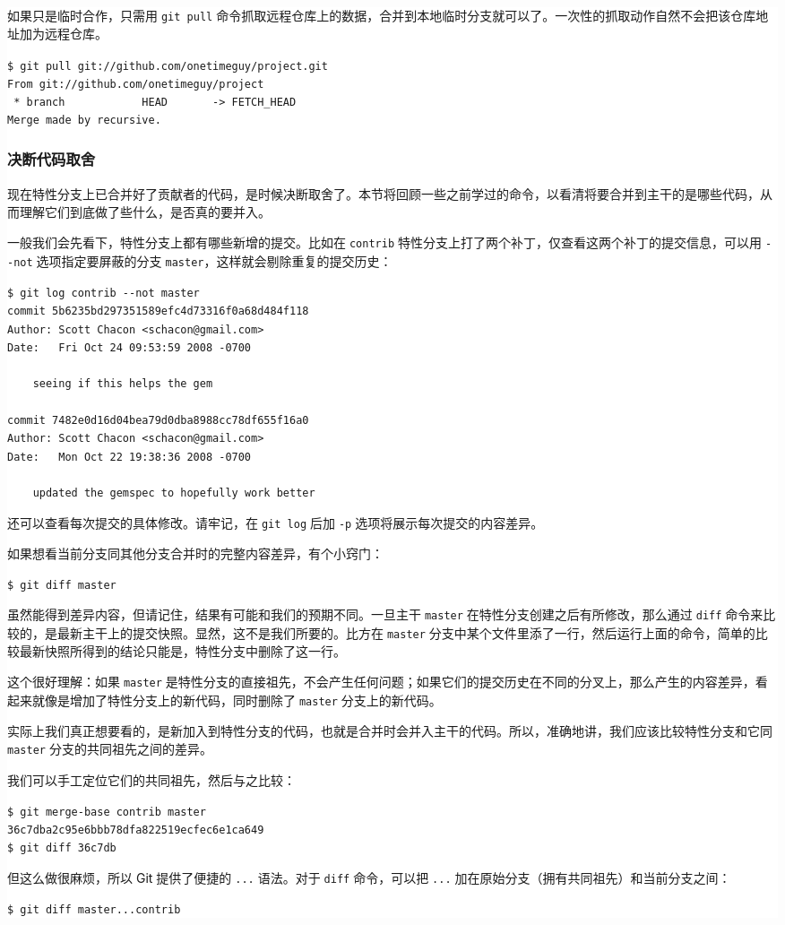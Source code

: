 如果只是临时合作，只需用 `git pull` 命令抓取远程仓库上的数据，合并到本地临时分支就可以了。一次性的抓取动作自然不会把该仓库地址加为远程仓库。

```
$ git pull git://github.com/onetimeguy/project.git
From git://github.com/onetimeguy/project
 * branch            HEAD       -> FETCH_HEAD
Merge made by recursive.
```

### 决断代码取舍

现在特性分支上已合并好了贡献者的代码，是时候决断取舍了。本节将回顾一些之前学过的命令，以看清将要合并到主干的是哪些代码，从而理解它们到底做了些什么，是否真的要并入。

一般我们会先看下，特性分支上都有哪些新增的提交。比如在 `contrib` 特性分支上打了两个补丁，仅查看这两个补丁的提交信息，可以用 `--not` 选项指定要屏蔽的分支 `master`，这样就会剔除重复的提交历史：

```
$ git log contrib --not master
commit 5b6235bd297351589efc4d73316f0a68d484f118
Author: Scott Chacon <schacon@gmail.com>
Date:   Fri Oct 24 09:53:59 2008 -0700

    seeing if this helps the gem

commit 7482e0d16d04bea79d0dba8988cc78df655f16a0
Author: Scott Chacon <schacon@gmail.com>
Date:   Mon Oct 22 19:38:36 2008 -0700

    updated the gemspec to hopefully work better
```

还可以查看每次提交的具体修改。请牢记，在 `git log` 后加 `-p` 选项将展示每次提交的内容差异。

如果想看当前分支同其他分支合并时的完整内容差异，有个小窍门：

```
$ git diff master
```

虽然能得到差异内容，但请记住，结果有可能和我们的预期不同。一旦主干 `master` 在特性分支创建之后有所修改，那么通过 `diff` 命令来比较的，是最新主干上的提交快照。显然，这不是我们所要的。比方在 `master` 分支中某个文件里添了一行，然后运行上面的命令，简单的比较最新快照所得到的结论只能是，特性分支中删除了这一行。

这个很好理解：如果 `master` 是特性分支的直接祖先，不会产生任何问题；如果它们的提交历史在不同的分叉上，那么产生的内容差异，看起来就像是增加了特性分支上的新代码，同时删除了 `master` 分支上的新代码。

实际上我们真正想要看的，是新加入到特性分支的代码，也就是合并时会并入主干的代码。所以，准确地讲，我们应该比较特性分支和它同 `master` 分支的共同祖先之间的差异。

我们可以手工定位它们的共同祖先，然后与之比较：

```
$ git merge-base contrib master
36c7dba2c95e6bbb78dfa822519ecfec6e1ca649
$ git diff 36c7db
```

但这么做很麻烦，所以 Git 提供了便捷的 `...` 语法。对于 `diff` 命令，可以把 `...` 加在原始分支（拥有共同祖先）和当前分支之间：

```
$ git diff master...contrib
```
